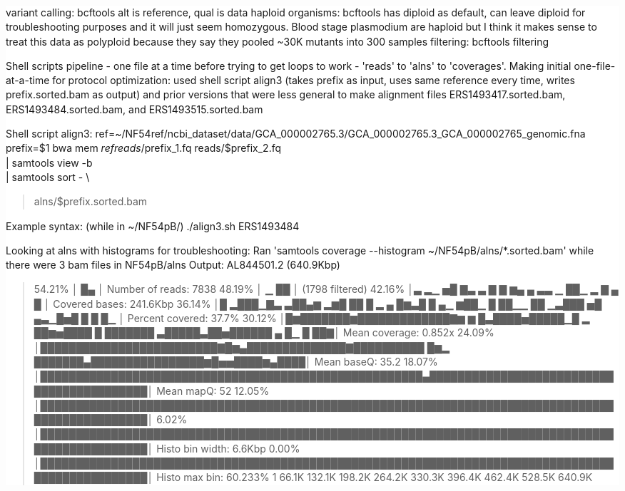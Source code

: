 variant calling: bcftools 
alt is reference, qual is data 
haploid organisms: bcftools has diploid as default, can leave diploid for troubleshooting purposes and it will just seem homozygous. Blood stage plasmodium are haploid but I think it makes sense to treat this data as polyploid because they say they pooled ~30K mutants into 300 samples
filtering: 
bcftools filtering 

Shell scripts pipeline - one file at a time before trying to get loops to work - 'reads' to 'alns' to 'coverages'. 
Making initial one-file-at-a-time for protocol optimization: used shell script align3 (takes prefix as input, uses same 
reference every time, writes prefix.sorted.bam as output) and prior versions that were less general to make alignment files
ERS1493417.sorted.bam, ERS1493484.sorted.bam, and ERS1493515.sorted.bam

Shell script align3: 
ref=~/NF54ref/ncbi_dataset/data/GCA_000002765.3/GCA_000002765.3_GCA_000002765_genomic.fna
prefix=$1
bwa mem $ref reads/$prefix\_1.fq reads/$prefix\_2.fq \
| samtools view -b \
| samtools sort - \
> alns/$prefix.sorted.bam

Example syntax: (while in ~/NF54pB/) ./align3.sh ERS1493484

Looking at alns with histograms for troubleshooting: Ran 'samtools coverage --histogram ~/NF54pB/alns/*.sorted.bam' while there were 3 bam files in NF54pB/alns 
Output: 
AL844501.2 (640.9Kbp)
>  54.21% │                                                                      █▄                         │ Number of reads: 7838
>  48.19% │            ▁                                                         ██                         │     (1798 filtered)
>  42.16% │▃   ▂▁     ▅█        ▇▃      ▃      ▇  ▇           ▆▄  ▄   ▃▃   ▁     ██▁  ▂    ▇ ▄           █  │ Covered bases:   241.6Kbp
>  36.14% │█ ▂███▁▇▃ ▃██▄▆ ▂▆█  ██      █ ▂  ▄ █▆▃█  █   ▄▁  ▆██▁ █   ██▁▁ ██  ▁▃███ ▅█ ▄▃▁█▅█    █  █   █▁ │ Percent covered: 37.7%
>  30.12% │█▆███████▆█████████████▇▆ ▆  █▃████▅█████▁█ ▂ ██▆▅████ █   ███████ ▃█████▃██▅██████ ▄  █▁ █   ██▇│ Mean coverage:   0.852x
>  24.09% │█████████████████████████▇█▆▄██████████████▇██████████ █▆▂ ███████▄████████████████▆█▅▅████▆▄████│ Mean baseQ:      35.2
>  18.07% │██████████████████████████████████████████████████████▄██████████████████████████████████████████│ Mean mapQ:       52
>  12.05% │█████████████████████████████████████████████████████████████████████████████████████████████████│ 
>   6.02% │█████████████████████████████████████████████████████████████████████████████████████████████████│ Histo bin width: 6.6Kbp
>   0.00% │█████████████████████████████████████████████████████████████████████████████████████████████████│ Histo max bin:   60.233%
          1       66.1K     132.1K    198.2K    264.2K    330.3K    396.4K    462.4K    528.5K           640.9K 
